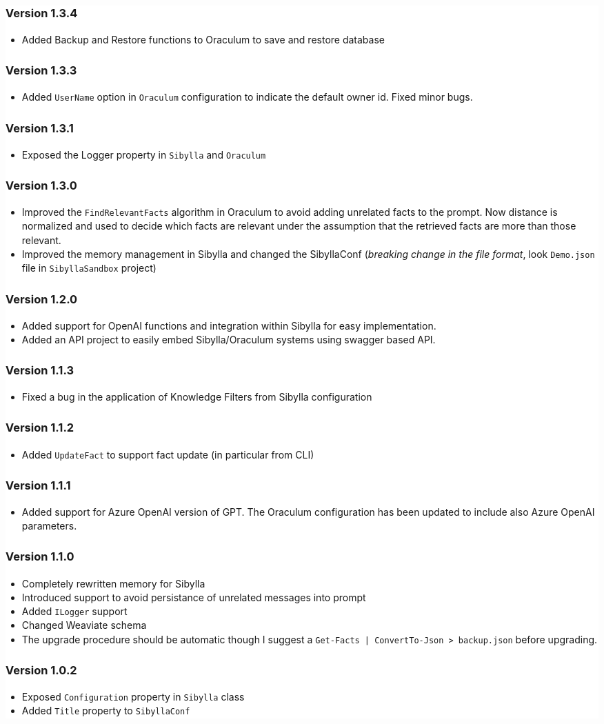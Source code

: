 ### Version 1.3.4

- Added Backup and Restore functions to Oraculum to save and restore database

### Version 1.3.3

- Added `UserName` option in `Oraculum` configuration to indicate the default owner id. Fixed minor bugs.

### Version 1.3.1

- Exposed the Logger property in `Sibylla` and `Oraculum`

### Version 1.3.0

- Improved the `FindRelevantFacts` algorithm in Oraculum to avoid adding unrelated facts to the prompt. Now distance is normalized and used to decide which facts are relevant under the assumption that the retrieved facts are more than those relevant.
- Improved the memory management in Sibylla and changed the SibyllaConf (_breaking change in the file format_, look `Demo.json` file in `SibyllaSandbox` project)

### Version 1.2.0

- Added support for OpenAI functions and integration within Sibylla for easy implementation.
- Added an API project to easily embed Sibylla/Oraculum systems using swagger based API.

### Version 1.1.3

- Fixed a bug in the application of Knowledge Filters from Sibylla configuration

### Version 1.1.2

- Added `UpdateFact` to support fact update (in particular from CLI)

### Version 1.1.1

- Added support for Azure OpenAI version of GPT. The Oraculum configuration has been updated to include also Azure OpenAI parameters.

### Version 1.1.0

- Completely rewritten memory for Sibylla
- Introduced support to avoid persistance of unrelated messages into prompt
- Added `ILogger` support
- Changed Weaviate schema
- The upgrade procedure should be automatic though I suggest a `Get-Facts | ConvertTo-Json > backup.json` before upgrading.

### Version 1.0.2

- Exposed `Configuration` property in `Sibylla` class
- Added `Title` property to `SibyllaConf`
